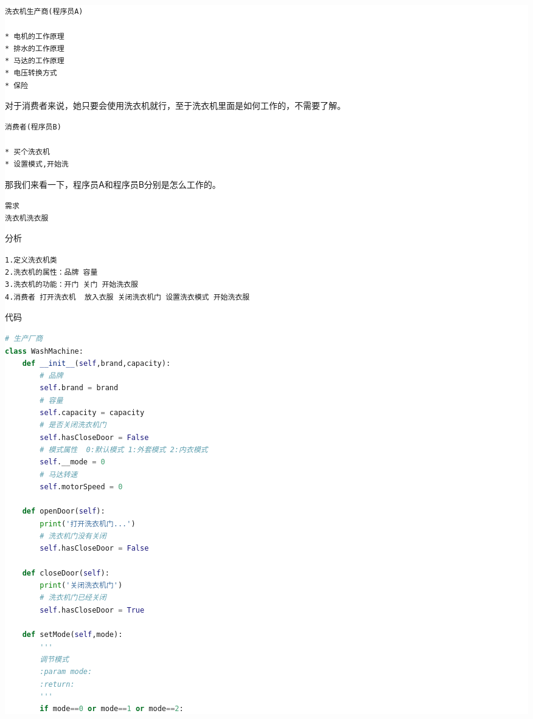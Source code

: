 ```
洗衣机生产商(程序员A)

* 电机的工作原理
* 排水的工作原理
* 马达的工作原理
* 电压转换方式
* 保险
```

对于消费者来说，她只要会使用洗衣机就行，至于洗衣机里面是如何工作的，不需要了解。

```
消费者(程序员B)

* 买个洗衣机
* 设置模式,开始洗
```

那我们来看一下，程序员A和程序员B分别是怎么工作的。

```
需求
洗衣机洗衣服
```

分析

```
1.定义洗衣机类
2.洗衣机的属性：品牌 容量 
3.洗衣机的功能：开门 关门 开始洗衣服 
4.消费者 打开洗衣机  放入衣服 关闭洗衣机门 设置洗衣模式 开始洗衣服
```

代码

```python
# 生产厂商
class WashMachine:
    def __init__(self,brand,capacity):
        # 品牌
        self.brand = brand
        # 容量
        self.capacity = capacity
        # 是否关闭洗衣机门
        self.hasCloseDoor = False
        # 模式属性  0:默认模式 1:外套模式 2:内衣模式
        self.__mode = 0
        # 马达转速
        self.motorSpeed = 0

    def openDoor(self):
        print('打开洗衣机门...')
        # 洗衣机门没有关闭
        self.hasCloseDoor = False

    def closeDoor(self):
        print('关闭洗衣机门')
        # 洗衣机门已经关闭
        self.hasCloseDoor = True

    def setMode(self,mode):
        '''
        调节模式
        :param mode:
        :return:
        '''
        if mode==0 or mode==1 or mode==2:
```